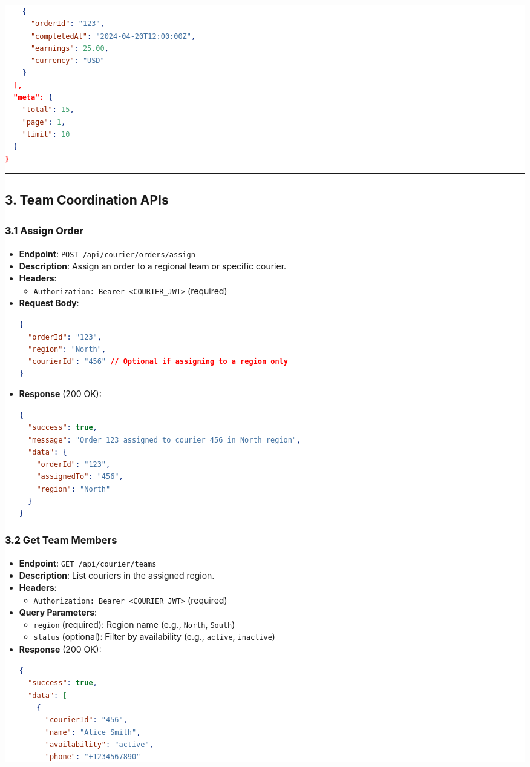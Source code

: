   ```json
      {
        "orderId": "123",
        "completedAt": "2024-04-20T12:00:00Z",
        "earnings": 25.00,
        "currency": "USD"
      }
    ],
    "meta": {
      "total": 15,
      "page": 1,
      "limit": 10
    }
  }
  ```

---

## 3. Team Coordination APIs

### 3.1 Assign Order
- **Endpoint**: `POST /api/courier/orders/assign`
- **Description**: Assign an order to a regional team or specific courier.
- **Headers**:
  - `Authorization: Bearer <COURIER_JWT>` (required)
- **Request Body**:
  ```json
  {
    "orderId": "123",
    "region": "North",
    "courierId": "456" // Optional if assigning to a region only
  }
  ```
- **Response** (200 OK):
  ```json
  {
    "success": true,
    "message": "Order 123 assigned to courier 456 in North region",
    "data": {
      "orderId": "123",
      "assignedTo": "456",
      "region": "North"
    }
  }
  ```

### 3.2 Get Team Members
- **Endpoint**: `GET /api/courier/teams`
- **Description**: List couriers in the assigned region.
- **Headers**:
  - `Authorization: Bearer <COURIER_JWT>` (required)
- **Query Parameters**:
  - `region` (required): Region name (e.g., `North`, `South`)
  - `status` (optional): Filter by availability (e.g., `active`, `inactive`)
- **Response** (200 OK):
  ```json
  {
    "success": true,
    "data": [
      {
        "courierId": "456",
        "name": "Alice Smith",
        "availability": "active",
        "phone": "+1234567890"
  ```
